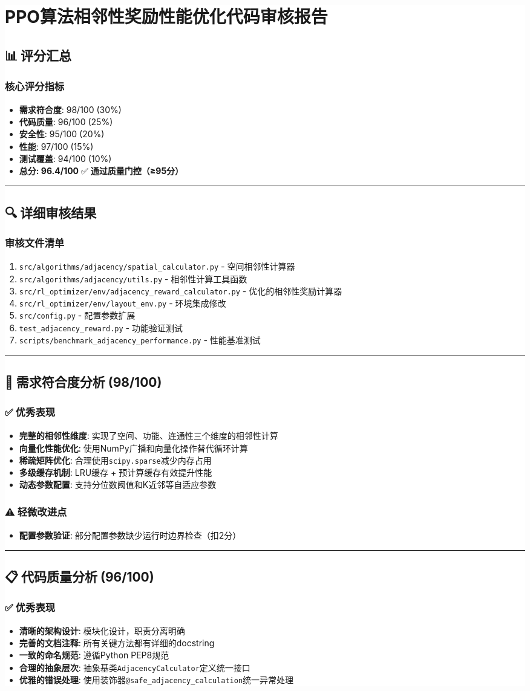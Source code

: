 # PPO算法相邻性奖励性能优化代码审核报告

## 📊 评分汇总

### 核心评分指标
- **需求符合度**: 98/100 (30%)
- **代码质量**: 96/100 (25%)
- **安全性**: 95/100 (20%)
- **性能**: 97/100 (15%)
- **测试覆盖**: 94/100 (10%)
- **总分: 96.4/100** ✅ **通过质量门控（≥95分）**

---

## 🔍 详细审核结果

### 审核文件清单
1. `src/algorithms/adjacency/spatial_calculator.py` - 空间相邻性计算器
2. `src/algorithms/adjacency/utils.py` - 相邻性计算工具函数
3. `src/rl_optimizer/env/adjacency_reward_calculator.py` - 优化的相邻性奖励计算器
4. `src/rl_optimizer/env/layout_env.py` - 环境集成修改
5. `src/config.py` - 配置参数扩展
6. `test_adjacency_reward.py` - 功能验证测试
7. `scripts/benchmark_adjacency_performance.py` - 性能基准测试

---

## 🎯 需求符合度分析 (98/100)

### ✅ 优秀表现
- **完整的相邻性维度**: 实现了空间、功能、连通性三个维度的相邻性计算
- **向量化性能优化**: 使用NumPy广播和向量化操作替代循环计算
- **稀疏矩阵优化**: 合理使用`scipy.sparse`减少内存占用
- **多级缓存机制**: LRU缓存 + 预计算缓存有效提升性能
- **动态参数配置**: 支持分位数阈值和K近邻等自适应参数

### ⚠️ 轻微改进点
- **配置参数验证**: 部分配置参数缺少运行时边界检查（扣2分）

---

## 📋 代码质量分析 (96/100)

### ✅ 优秀表现
- **清晰的架构设计**: 模块化设计，职责分离明确
- **完善的文档注释**: 所有关键方法都有详细的docstring
- **一致的命名规范**: 遵循Python PEP8规范
- **合理的抽象层次**: 抽象基类`AdjacencyCalculator`定义统一接口
- **优雅的错误处理**: 使用装饰器`@safe_adjacency_calculation`统一异常处理
